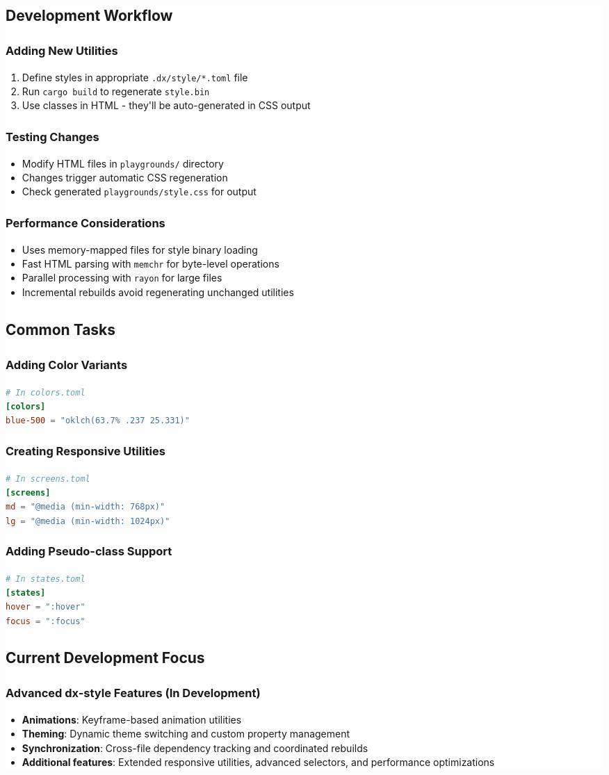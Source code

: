 ## Development Workflow

### Adding New Utilities
1. Define styles in appropriate `.dx/style/*.toml` file
2. Run `cargo build` to regenerate `style.bin`
3. Use classes in HTML - they'll be auto-generated in CSS output

### Testing Changes
- Modify HTML files in `playgrounds/` directory
- Changes trigger automatic CSS regeneration
- Check generated `playgrounds/style.css` for output

### Performance Considerations
- Uses memory-mapped files for style binary loading
- Fast HTML parsing with `memchr` for byte-level operations
- Parallel processing with `rayon` for large files
- Incremental rebuilds avoid regenerating unchanged utilities

## Common Tasks

### Adding Color Variants
```toml
# In colors.toml
[colors]
blue-500 = "oklch(63.7% .237 25.331)"
```

### Creating Responsive Utilities
```toml
# In screens.toml
[screens]
md = "@media (min-width: 768px)"
lg = "@media (min-width: 1024px)"
```

### Adding Pseudo-class Support
```toml
# In states.toml
[states]
hover = ":hover"
focus = ":focus"
```

## Current Development Focus

### Advanced dx-style Features (In Development)
- **Animations**: Keyframe-based animation utilities
- **Theming**: Dynamic theme switching and custom property management
- **Synchronization**: Cross-file dependency tracking and coordinated rebuilds
- **Additional features**: Extended responsive utilities, advanced selectors, and performance optimizations
